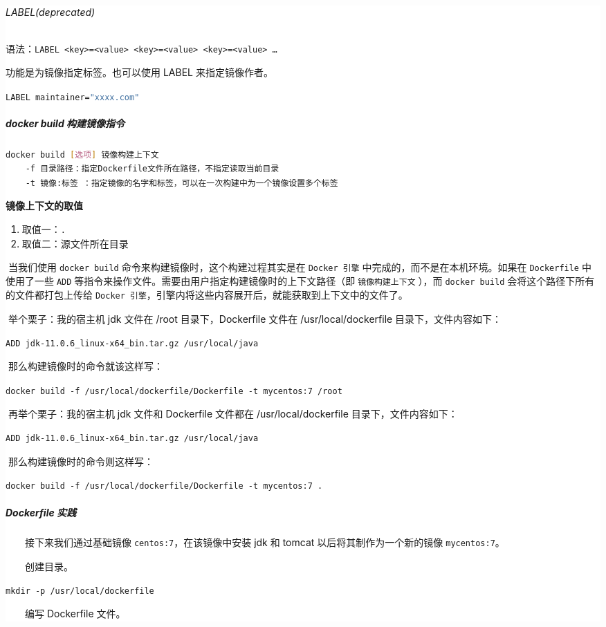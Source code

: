 ###### LABEL(deprecated)

语法：`LABEL <key>=<value> <key>=<value> <key>=<value> …`

功能是为镜像指定标签。也可以使用 LABEL 来指定镜像作者。

```bash
LABEL maintainer="xxxx.com"
```

##### docker build 构建镜像指令

```bash
docker build [选项] 镜像构建上下文
	-f 目录路径：指定Dockerfile文件所在路径，不指定读取当前目录
	-t 镜像:标签 ：指定镜像的名字和标签，可以在一次构建中为一个镜像设置多个标签	
```

**镜像上下文的取值**

1.  取值一：`.`&#x20;
2.  取值二：源文件所在目录

​		当我们使用 `docker build` 命令来构建镜像时，这个构建过程其实是在 `Docker 引擎` 中完成的，而不是在本机环境。如果在 `Dockerfile` 中使用了一些 `ADD` 等指令来操作文件。需要由用户指定构建镜像时的上下文路径（即 `镜像构建上下文` ），而 `docker build` 会将这个路径下所有的文件都打包上传给 `Docker 引擎`，引擎内将这些内容展开后，就能获取到上下文中的文件了。

​		举个栗子：我的宿主机 jdk 文件在 /root 目录下，Dockerfile 文件在 /usr/local/dockerfile 目录下，文件内容如下：

```shell
ADD jdk-11.0.6_linux-x64_bin.tar.gz /usr/local/java
```

​		那么构建镜像时的命令就该这样写：

```shell
docker build -f /usr/local/dockerfile/Dockerfile -t mycentos:7 /root
```

​		再举个栗子：我的宿主机 jdk 文件和 Dockerfile 文件都在 /usr/local/dockerfile 目录下，文件内容如下：

```shell
ADD jdk-11.0.6_linux-x64_bin.tar.gz /usr/local/java
```

​		那么构建镜像时的命令则这样写：

```shell
docker build -f /usr/local/dockerfile/Dockerfile -t mycentos:7 .
```

##### Dockerfile 实践

　　接下来我们通过基础镜像 `centos:7`，在该镜像中安装 jdk 和 tomcat 以后将其制作为一个新的镜像 `mycentos:7`。

　　创建目录。

```shell
mkdir -p /usr/local/dockerfile
```

　　编写 Dockerfile 文件。
